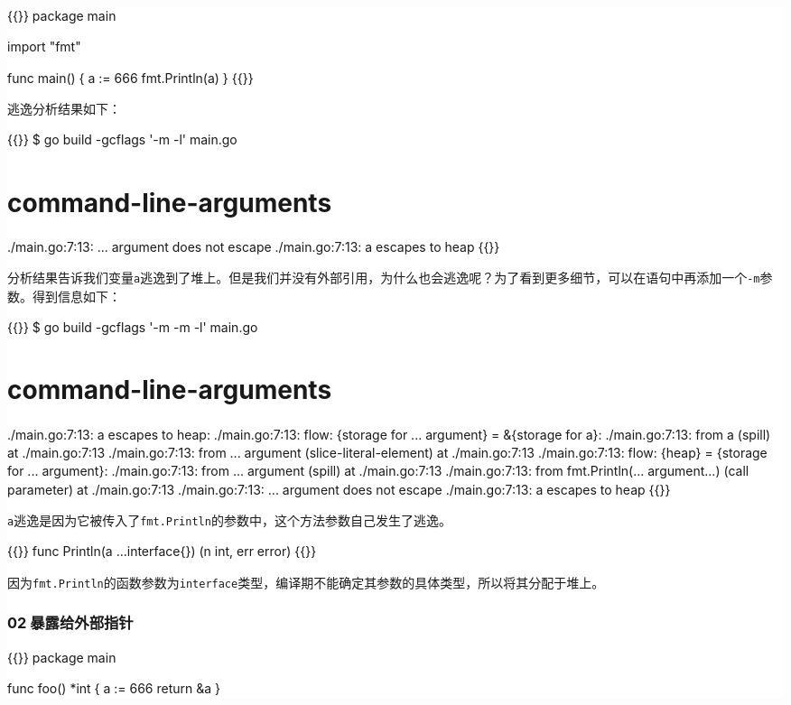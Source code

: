{{<highlight go>}}
package main

import "fmt"

func main() {
    a := 666
    fmt.Println(a)
}
{{</highlight>}}

逃逸分析结果如下：

{{<highlight shell>}}
$ go build -gcflags '-m -l' main.go
# command-line-arguments
./main.go:7:13: ... argument does not escape
./main.go:7:13: a escapes to heap
{{</highlight>}}

分析结果告诉我们变量`a`逃逸到了堆上。但是我们并没有外部引用，为什么也会逃逸呢？为了看到更多细节，可以在语句中再添加一个`-m`参数。得到信息如下：

{{<highlight shell>}}
$ go build -gcflags '-m -m -l' main.go
# command-line-arguments
./main.go:7:13: a escapes to heap:
./main.go:7:13:   flow: {storage for ... argument} = &{storage for a}:
./main.go:7:13:     from a (spill) at ./main.go:7:13
./main.go:7:13:     from ... argument (slice-literal-element) at ./main.go:7:13
./main.go:7:13:   flow: {heap} = {storage for ... argument}:
./main.go:7:13:     from ... argument (spill) at ./main.go:7:13
./main.go:7:13:     from fmt.Println(... argument...) (call parameter) at ./main.go:7:13
./main.go:7:13: ... argument does not escape
./main.go:7:13: a escapes to heap
{{</highlight>}}

`a`逃逸是因为它被传入了`fmt.Println`的参数中，这个方法参数自己发生了逃逸。

{{<highlight go>}}
func Println(a ...interface{}) (n int, err error)
{{</highlight>}}

因为`fmt.Println`的函数参数为`interface`类型，编译期不能确定其参数的具体类型，所以将其分配于堆上。

### 02 暴露给外部指针

{{<highlight go>}}
package main

func foo() *int {
    a := 666
    return &a
}
